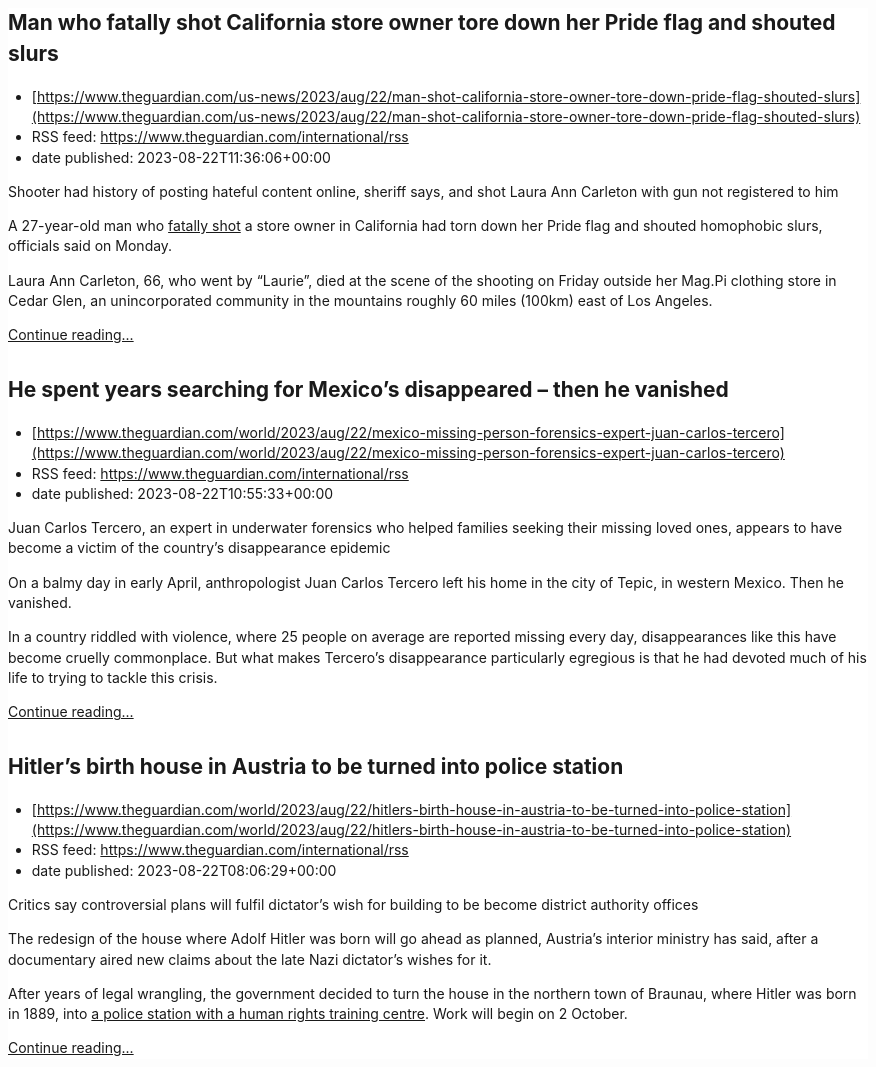 ## Man who fatally shot California store owner tore down her Pride flag and shouted slurs
 - [https://www.theguardian.com/us-news/2023/aug/22/man-shot-california-store-owner-tore-down-pride-flag-shouted-slurs](https://www.theguardian.com/us-news/2023/aug/22/man-shot-california-store-owner-tore-down-pride-flag-shouted-slurs)
 - RSS feed: https://www.theguardian.com/international/rss
 - date published: 2023-08-22T11:36:06+00:00

<p>Shooter had history of posting hateful content online, sheriff says, and shot Laura Ann Carleton with gun not registered to him</p><p>A 27-year-old man who <a href="https://www.theguardian.com/us-news/2023/aug/20/california-shop-owner-shot-dead-over-lgbtq-pride-flag">fatally shot</a> a store owner in California had torn down her Pride flag and shouted homophobic slurs, officials said on Monday.</p><p>Laura Ann Carleton, 66, who went by “Laurie”, died at the scene of the shooting on Friday outside her Mag.Pi clothing store in Cedar Glen, an unincorporated community in the mountains roughly 60 miles (100km) east of Los Angeles.</p> <a href="https://www.theguardian.com/us-news/2023/aug/22/man-shot-california-store-owner-tore-down-pride-flag-shouted-slurs">Continue reading...</a>

## He spent years searching for Mexico’s disappeared – then he vanished
 - [https://www.theguardian.com/world/2023/aug/22/mexico-missing-person-forensics-expert-juan-carlos-tercero](https://www.theguardian.com/world/2023/aug/22/mexico-missing-person-forensics-expert-juan-carlos-tercero)
 - RSS feed: https://www.theguardian.com/international/rss
 - date published: 2023-08-22T10:55:33+00:00

<p>Juan Carlos Tercero, an expert in underwater forensics who helped families seeking their missing loved ones, appears to have become a victim of the country’s disappearance epidemic</p><p>On a balmy day in early April, anthropologist Juan Carlos Tercero left his home in the city of Tepic, in western Mexico. Then he vanished.</p><p>In a country riddled with violence, where 25 people on average are reported missing every day, disappearances like this have become cruelly commonplace. But what makes Tercero’s disappearance particularly egregious is that he had devoted much of his life to trying to tackle this crisis.</p> <a href="https://www.theguardian.com/world/2023/aug/22/mexico-missing-person-forensics-expert-juan-carlos-tercero">Continue reading...</a>

## Hitler’s birth house in Austria to be turned into police station
 - [https://www.theguardian.com/world/2023/aug/22/hitlers-birth-house-in-austria-to-be-turned-into-police-station](https://www.theguardian.com/world/2023/aug/22/hitlers-birth-house-in-austria-to-be-turned-into-police-station)
 - RSS feed: https://www.theguardian.com/international/rss
 - date published: 2023-08-22T08:06:29+00:00

<p>Critics say controversial plans will fulfil dictator’s wish for building to be become district authority offices</p><p>The redesign of the house where Adolf Hitler was born will go ahead as planned, Austria’s interior ministry has said, after a documentary aired new claims about the late Nazi dictator’s wishes for it.</p><p>After years of legal wrangling, the government decided to turn the house in the northern town of Braunau, where Hitler was born in 1889, into <a href="https://www.theguardian.com/world/2023/may/24/austria-to-use-hitler-birthplace-braunau-am-inn-for-police-human-rights-training">a police station with a human rights training centre</a>. Work will begin on 2 October.</p> <a href="https://www.theguardian.com/world/2023/aug/22/hitlers-birth-house-in-austria-to-be-turned-into-police-station">Continue reading...</a>
